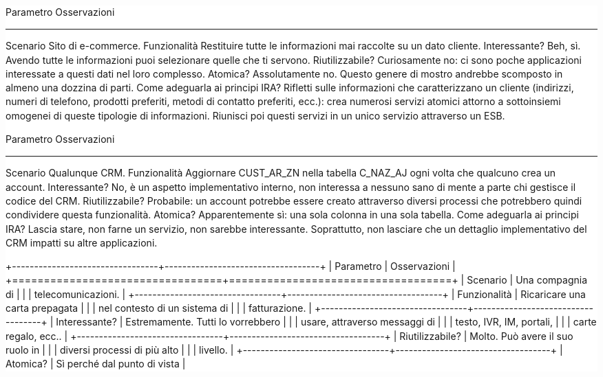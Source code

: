   Parametro                         Osservazioni
  --------------------------------- ----------------------------------------------------------------------------------------------
  Scenario                          Sito di e-commerce.
  Funzionalità                      Restituire tutte le informazioni mai raccolte su un dato cliente.
  Interessante?                     Beh, sì. Avendo tutte le informazioni puoi selezionare quelle che ti servono.
  Riutilizzabile?                   Curiosamente no: ci sono poche applicazioni interessate a questi dati nel loro complesso.
  Atomica?                          Assolutamente no. Questo genere di mostro andrebbe scomposto in almeno una dozzina di parti.
  Come adeguarla ai principi IRA?   Rifletti sulle informazioni che caratterizzano un cliente (indirizzi,
                                    numeri di telefono, prodotti preferiti, metodi di contatto preferiti, ecc.):
                                    crea numerosi servizi atomici attorno a sottoinsiemi omogenei di queste tipologie
                                    di informazioni. Riunisci poi questi servizi in un unico servizio attraverso un ESB.

  Parametro                         Osservazioni
  --------------------------------- ------------------------------------------------------------------------------------------
  Scenario                          Qualunque CRM.
  Funzionalità                      Aggiornare CUST_AR_ZN nella tabella C_NAZ_AJ ogni volta che qualcuno crea un account.
  Interessante?                     No, è un aspetto implementativo interno, non interessa a nessuno sano di mente
                                    a parte chi gestisce il codice del CRM.
  Riutilizzabile?                   Probabile: un account potrebbe essere creato attraverso diversi processi che potrebbero
                                    quindi condividere questa funzionalità.
  Atomica?                          Apparentemente sì: una sola colonna in una sola tabella.
  Come adeguarla ai principi IRA?   Lascia stare, non farne un servizio, non sarebbe interessante. Soprattutto, non lasciare
                                    che un dettaglio implementativo del CRM impatti su altre applicazioni.

+---------------------------------+-----------------------------------+
| Parametro                       | Osservazioni                      |
+=================================+===================================+
| Scenario                        | Una compagnia di                  |
|                                 | telecomunicazioni.                |
+---------------------------------+-----------------------------------+
| Funzionalità                    | Ricaricare una carta prepagata    |
|                                 | nel contesto di un sistema di     |
|                                 | fatturazione.                     |
+---------------------------------+-----------------------------------+
| Interessante?                   | Estremamente. Tutti lo vorrebbero |
|                                 | usare, attraverso messaggi di     |
|                                 | testo, IVR, IM, portali,          |
|                                 | carte regalo, ecc..               |
+---------------------------------+-----------------------------------+
| Riutilizzabile?                 | Molto. Può avere il suo ruolo in  |
|                                 | diversi processi di più alto      |
|                                 | livello.                          |
+---------------------------------+-----------------------------------+
| Atomica?                        | Sì perché dal punto di vista      |